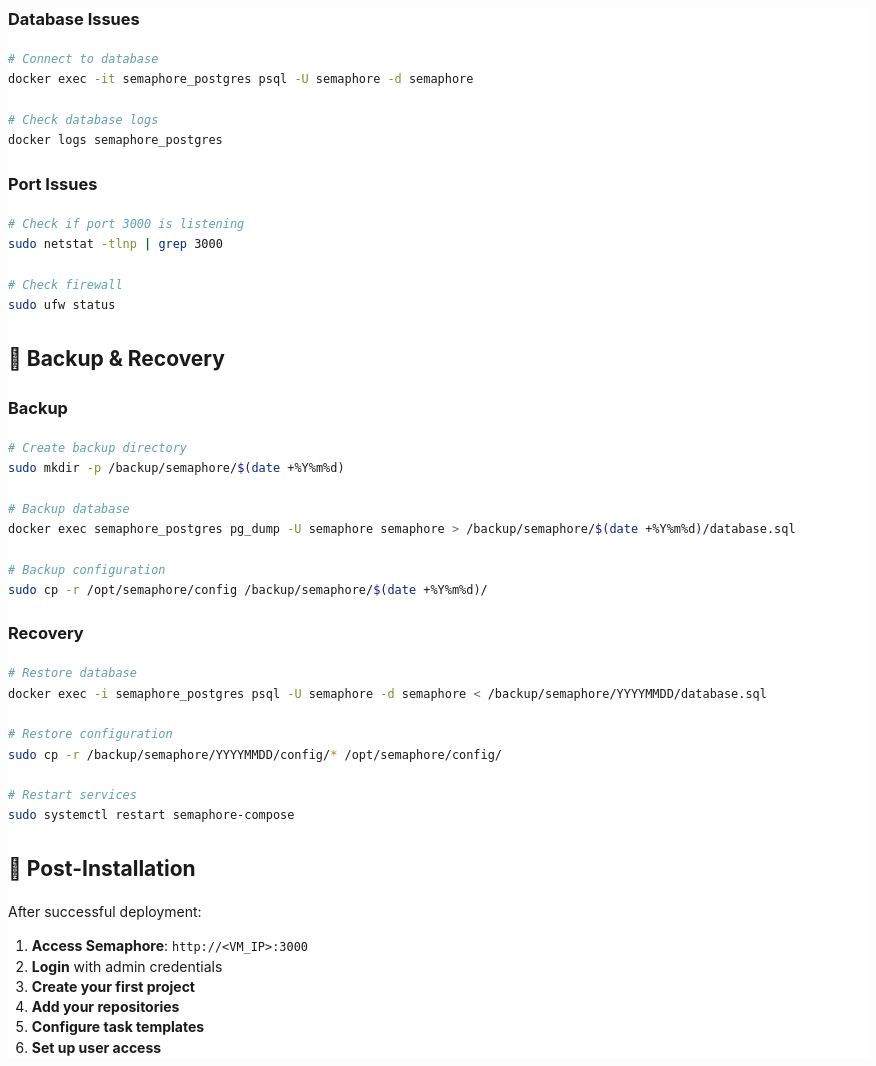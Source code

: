 ### Database Issues
```bash
# Connect to database
docker exec -it semaphore_postgres psql -U semaphore -d semaphore

# Check database logs
docker logs semaphore_postgres
```

### Port Issues
```bash
# Check if port 3000 is listening
sudo netstat -tlnp | grep 3000

# Check firewall
sudo ufw status
```

## 🔄 Backup & Recovery

### Backup
```bash
# Create backup directory
sudo mkdir -p /backup/semaphore/$(date +%Y%m%d)

# Backup database
docker exec semaphore_postgres pg_dump -U semaphore semaphore > /backup/semaphore/$(date +%Y%m%d)/database.sql

# Backup configuration
sudo cp -r /opt/semaphore/config /backup/semaphore/$(date +%Y%m%d)/
```

### Recovery
```bash
# Restore database
docker exec -i semaphore_postgres psql -U semaphore -d semaphore < /backup/semaphore/YYYYMMDD/database.sql

# Restore configuration
sudo cp -r /backup/semaphore/YYYYMMDD/config/* /opt/semaphore/config/

# Restart services
sudo systemctl restart semaphore-compose
```

## 🎉 Post-Installation

After successful deployment:

1. **Access Semaphore**: `http://<VM_IP>:3000`
2. **Login** with admin credentials
3. **Create your first project**
4. **Add your repositories**
5. **Configure task templates**
6. **Set up user access**
